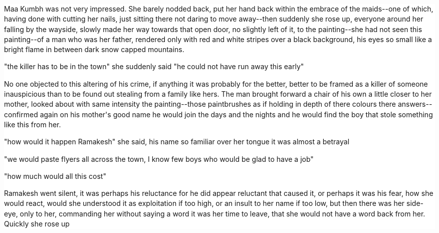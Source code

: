 Maa Kumbh was not very impressed. She barely nodded back, put her hand back within the embrace of the maids--one of which, having done with cutting her nails, just sitting there not daring to move away--then suddenly she rose up, everyone around her falling by the wayside, slowly made her way towards that open door, no slightly left of it, to the painting--she had not seen this painting--of a man who was her father, rendered only with red and white stripes over a black background, his eyes so small like a bright flame in between dark snow capped mountains. 

"the killer has to be in the town" she suddenly said "he could not have run away this early"

No one objected to this altering of his crime, if anything it was probably for the better, better to be framed as a killer of someone inauspicious than to be found out stealing from a family like hers. The man brought forward a chair of his own a little closer to her mother, looked about with same intensity the painting--those paintbrushes as if holding in depth of there colours there answers--confirmed again on his mother's good name he would join the days and the nights and he would find the boy that stole something like this from her. 

"how would it happen Ramakesh" she said, his name so familiar over her tongue it was almost a betrayal

"we would paste flyers all across the town, I know few boys who would be glad to have a job"

"how much would all this cost"

Ramakesh went silent, it was perhaps his reluctance for he did appear reluctant that caused it, or perhaps it was his fear, how she would react, would she understood it as exploitation if too high, or an insult to her name if too low, but then there was her side-eye, only to her, commanding her without saying a word it was her time to leave, that she would not have a word back from her. Quickly she rose up